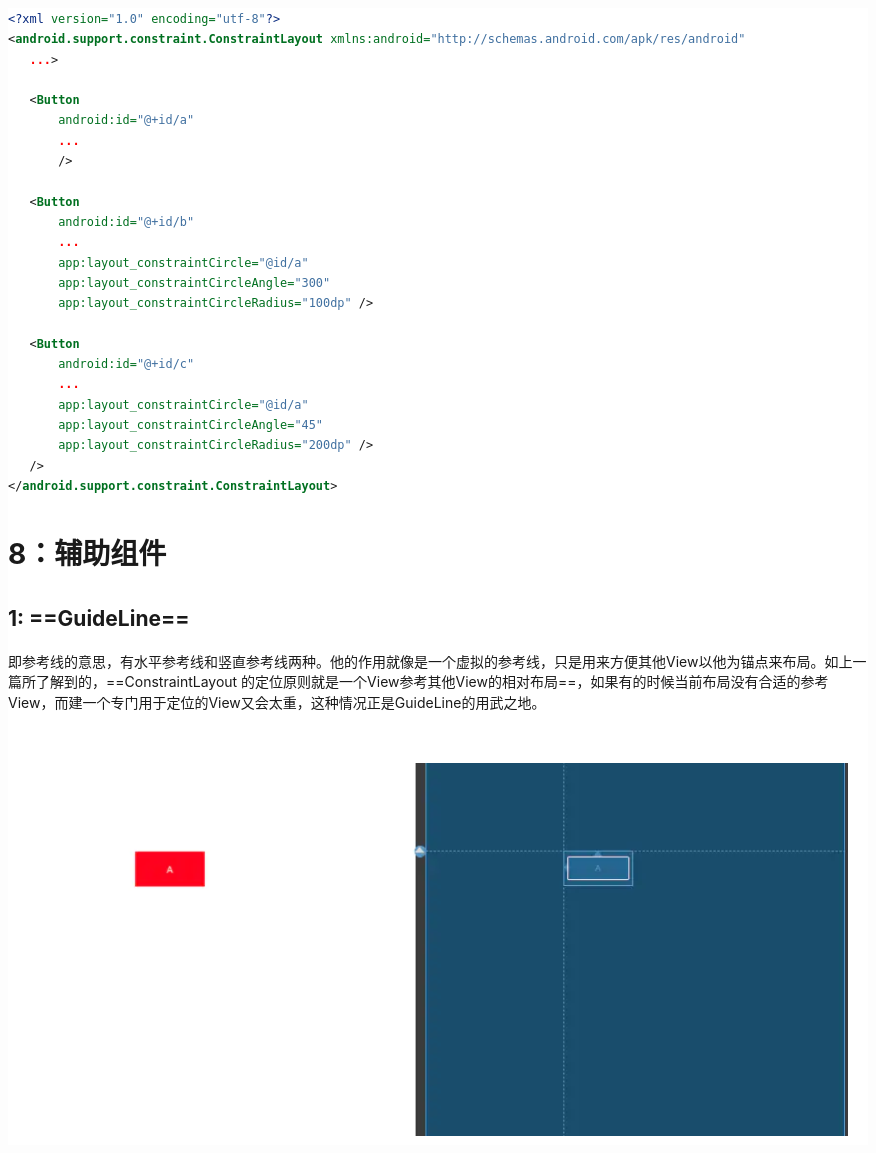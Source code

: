 

```xml
<?xml version="1.0" encoding="utf-8"?>
<android.support.constraint.ConstraintLayout xmlns:android="http://schemas.android.com/apk/res/android"
   ...>

   <Button
       android:id="@+id/a"
       ...
       />

   <Button
       android:id="@+id/b"
       ...
       app:layout_constraintCircle="@id/a"
       app:layout_constraintCircleAngle="300"
       app:layout_constraintCircleRadius="100dp" />

   <Button
       android:id="@+id/c"
       ...
       app:layout_constraintCircle="@id/a"
       app:layout_constraintCircleAngle="45"
       app:layout_constraintCircleRadius="200dp" />
   />
</android.support.constraint.ConstraintLayout>
```

# 8：辅助组件

## 1: ==GuideLine==

 即参考线的意思，有水平参考线和竖直参考线两种。他的作用就像是一个虚拟的参考线，只是用来方便其他View以他为锚点来布局。如上一篇所了解到的，==ConstraintLayout 的定位原则就是一个View参考其他View的相对布局==，如果有的时候当前布局没有合适的参考View，而建一个专门用于定位的View又会太重，这种情况正是GuideLine的用武之地。

![1595301565568](../../../art/ConstraintLayout使用/1595301565568.png)
